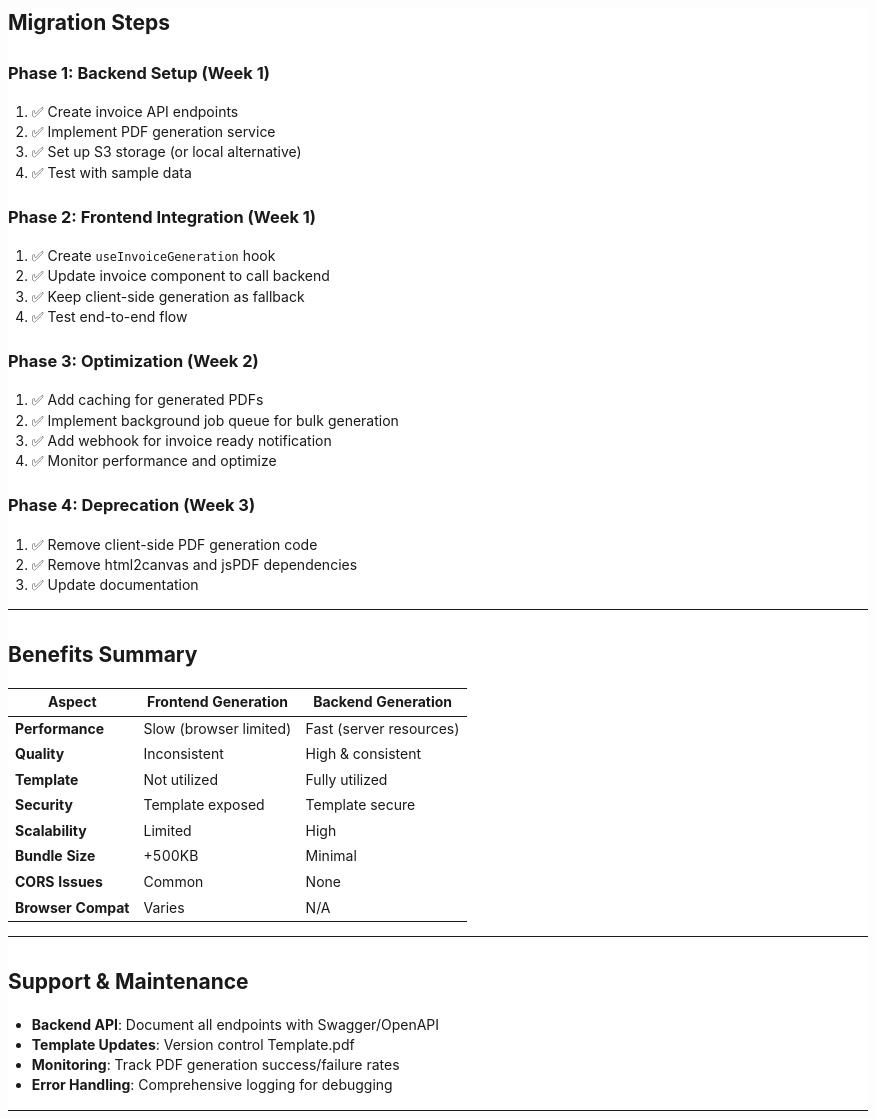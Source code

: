 ## Migration Steps

### Phase 1: Backend Setup (Week 1)
1. ✅ Create invoice API endpoints
2. ✅ Implement PDF generation service
3. ✅ Set up S3 storage (or local alternative)
4. ✅ Test with sample data

### Phase 2: Frontend Integration (Week 1)
1. ✅ Create `useInvoiceGeneration` hook
2. ✅ Update invoice component to call backend
3. ✅ Keep client-side generation as fallback
4. ✅ Test end-to-end flow

### Phase 3: Optimization (Week 2)
1. ✅ Add caching for generated PDFs
2. ✅ Implement background job queue for bulk generation
3. ✅ Add webhook for invoice ready notification
4. ✅ Monitor performance and optimize

### Phase 4: Deprecation (Week 3)
1. ✅ Remove client-side PDF generation code
2. ✅ Remove html2canvas and jsPDF dependencies
3. ✅ Update documentation

---

## Benefits Summary

| Aspect | Frontend Generation | Backend Generation |
|--------|--------------------|--------------------|
| **Performance** | Slow (browser limited) | Fast (server resources) |
| **Quality** | Inconsistent | High & consistent |
| **Template** | Not utilized | Fully utilized |
| **Security** | Template exposed | Template secure |
| **Scalability** | Limited | High |
| **Bundle Size** | +500KB | Minimal |
| **CORS Issues** | Common | None |
| **Browser Compat** | Varies | N/A |

---

## Support & Maintenance

- **Backend API**: Document all endpoints with Swagger/OpenAPI
- **Template Updates**: Version control Template.pdf
- **Monitoring**: Track PDF generation success/failure rates
- **Error Handling**: Comprehensive logging for debugging

---
